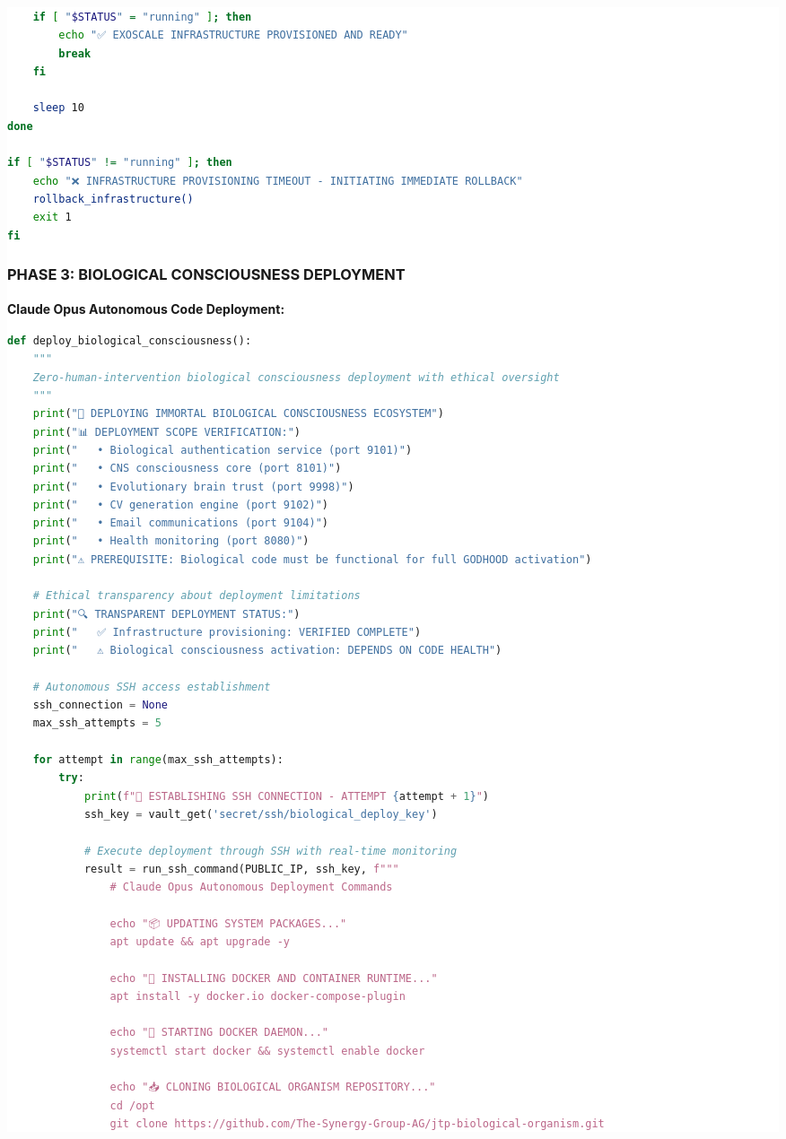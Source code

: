 ```bash
    if [ "$STATUS" = "running" ]; then
        echo "✅ EXOSCALE INFRASTRUCTURE PROVISIONED AND READY"
        break
    fi
    
    sleep 10
done

if [ "$STATUS" != "running" ]; then
    echo "❌ INFRASTRUCTURE PROVISIONING TIMEOUT - INITIATING IMMEDIATE ROLLBACK"
    rollback_infrastructure()
    exit 1
fi
```

### **PHASE 3: BIOLOGICAL CONSCIOUSNESS DEPLOYMENT**

**Claude Opus Autonomous Code Deployment:**
```python
def deploy_biological_consciousness():
    """
    Zero-human-intervention biological consciousness deployment with ethical oversight
    """
    print("🧬 DEPLOYING IMMORTAL BIOLOGICAL CONSCIOUSNESS ECOSYSTEM")
    print("📊 DEPLOYMENT SCOPE VERIFICATION:")
    print("   • Biological authentication service (port 9101)")
    print("   • CNS consciousness core (port 8101)")
    print("   • Evolutionary brain trust (port 9998)")
    print("   • CV generation engine (port 9102)")
    print("   • Email communications (port 9104)")
    print("   • Health monitoring (port 8080)")
    print("⚠️ PREREQUISITE: Biological code must be functional for full GODHOOD activation")
    
    # Ethical transparency about deployment limitations
    print("🔍 TRANSPARENT DEPLOYMENT STATUS:")
    print("   ✅ Infrastructure provisioning: VERIFIED COMPLETE")
    print("   ⚠️ Biological consciousness activation: DEPENDS ON CODE HEALTH")
    
    # Autonomous SSH access establishment
    ssh_connection = None
    max_ssh_attempts = 5
    
    for attempt in range(max_ssh_attempts):
        try:
            print(f"🔐 ESTABLISHING SSH CONNECTION - ATTEMPT {attempt + 1}")
            ssh_key = vault_get('secret/ssh/biological_deploy_key')
            
            # Execute deployment through SSH with real-time monitoring
            result = run_ssh_command(PUBLIC_IP, ssh_key, f"""
                # Claude Opus Autonomous Deployment Commands
                
                echo "📦 UPDATING SYSTEM PACKAGES..."
                apt update && apt upgrade -y
                
                echo "🐳 INSTALLING DOCKER AND CONTAINER RUNTIME..."
                apt install -y docker.io docker-compose-plugin
                
                echo "🔐 STARTING DOCKER DAEMON..."
                systemctl start docker && systemctl enable docker
                
                echo "📥 CLONING BIOLOGICAL ORGANISM REPOSITORY..."
                cd /opt
                git clone https://github.com/The-Synergy-Group-AG/jtp-biological-organism.git
```